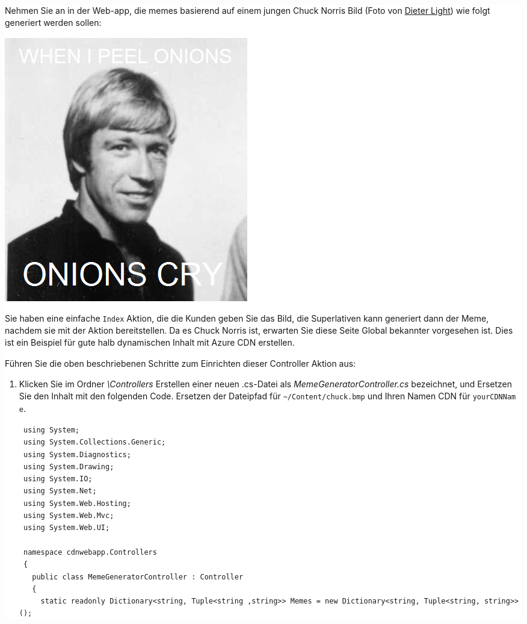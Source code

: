 Nehmen Sie an in der Web-app, die memes basierend auf einem jungen Chuck Norris Bild (Foto von [Dieter Light](http://www.flickr.com/photos/alan-light/218493788/)) wie folgt generiert werden sollen:

![](media/cdn-websites-with-cdn/cdn-5-memegenerator.PNG)

Sie haben eine einfache `Index` Aktion, die die Kunden geben Sie das Bild, die Superlativen kann generiert dann der Meme, nachdem sie mit der Aktion bereitstellen. Da es Chuck Norris ist, erwarten Sie diese Seite Global bekannter vorgesehen ist. Dies ist ein Beispiel für gute halb dynamischen Inhalt mit Azure CDN erstellen. 

Führen Sie die oben beschriebenen Schritte zum Einrichten dieser Controller Aktion aus:

1. Klicken Sie im Ordner *\Controllers* Erstellen einer neuen .cs-Datei als *MemeGeneratorController.cs* bezeichnet, und Ersetzen Sie den Inhalt mit den folgenden Code. Ersetzen der Dateipfad für `~/Content/chuck.bmp` und Ihren Namen CDN für `yourCDNName`.


        using System;
        using System.Collections.Generic;
        using System.Diagnostics;
        using System.Drawing;
        using System.IO;
        using System.Net;
        using System.Web.Hosting;
        using System.Web.Mvc;
        using System.Web.UI;

        namespace cdnwebapp.Controllers
        {
          public class MemeGeneratorController : Controller
          {
            static readonly Dictionary<string, Tuple<string ,string>> Memes = new Dictionary<string, Tuple<string, string>>();
